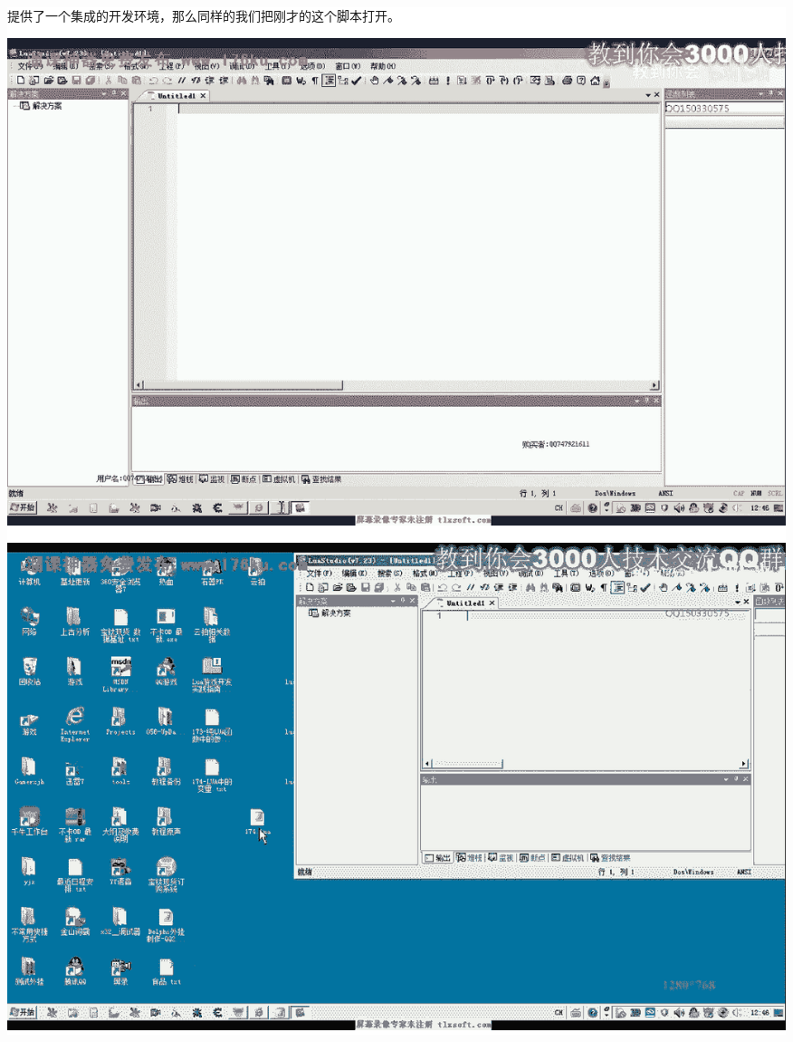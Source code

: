 提供了一个集成的开发环境，那么同样的我们把刚才的这个脚本打开。

![](img/c1fa583ab66cee005d18e95ec156357a_23.png)

![](img/c1fa583ab66cee005d18e95ec156357a_24.png)
